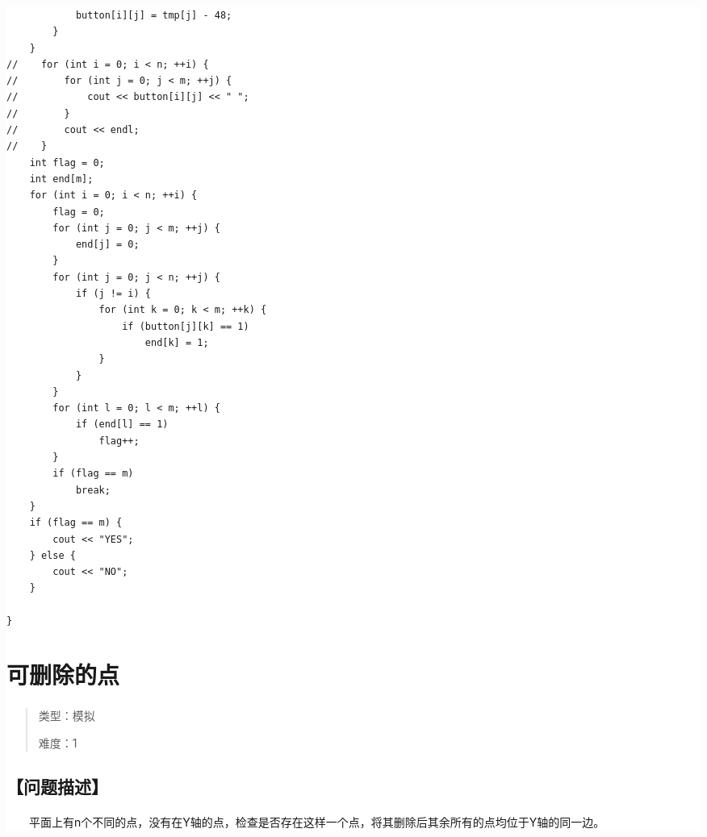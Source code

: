 ```
            button[i][j] = tmp[j] - 48;
        }
    }
//    for (int i = 0; i < n; ++i) {
//        for (int j = 0; j < m; ++j) {
//            cout << button[i][j] << " ";
//        }
//        cout << endl;
//    }
    int flag = 0;
    int end[m];
    for (int i = 0; i < n; ++i) {
        flag = 0;
        for (int j = 0; j < m; ++j) {
            end[j] = 0;
        }
        for (int j = 0; j < n; ++j) {
            if (j != i) {
                for (int k = 0; k < m; ++k) {
                    if (button[j][k] == 1)
                        end[k] = 1;
                }
            }
        }
        for (int l = 0; l < m; ++l) {
            if (end[l] == 1)
                flag++;
        }
        if (flag == m)
            break;
    }
    if (flag == m) {
        cout << "YES";
    } else {
        cout << "NO";
    }

}
```

# 可删除的点

> 类型：模拟
>
> 难度：1

## 【问题描述】

&emsp;&emsp;平面上有n个不同的点，没有在Y轴的点，检查是否存在这样一个点，将其删除后其余所有的点均位于Y轴的同一边。

